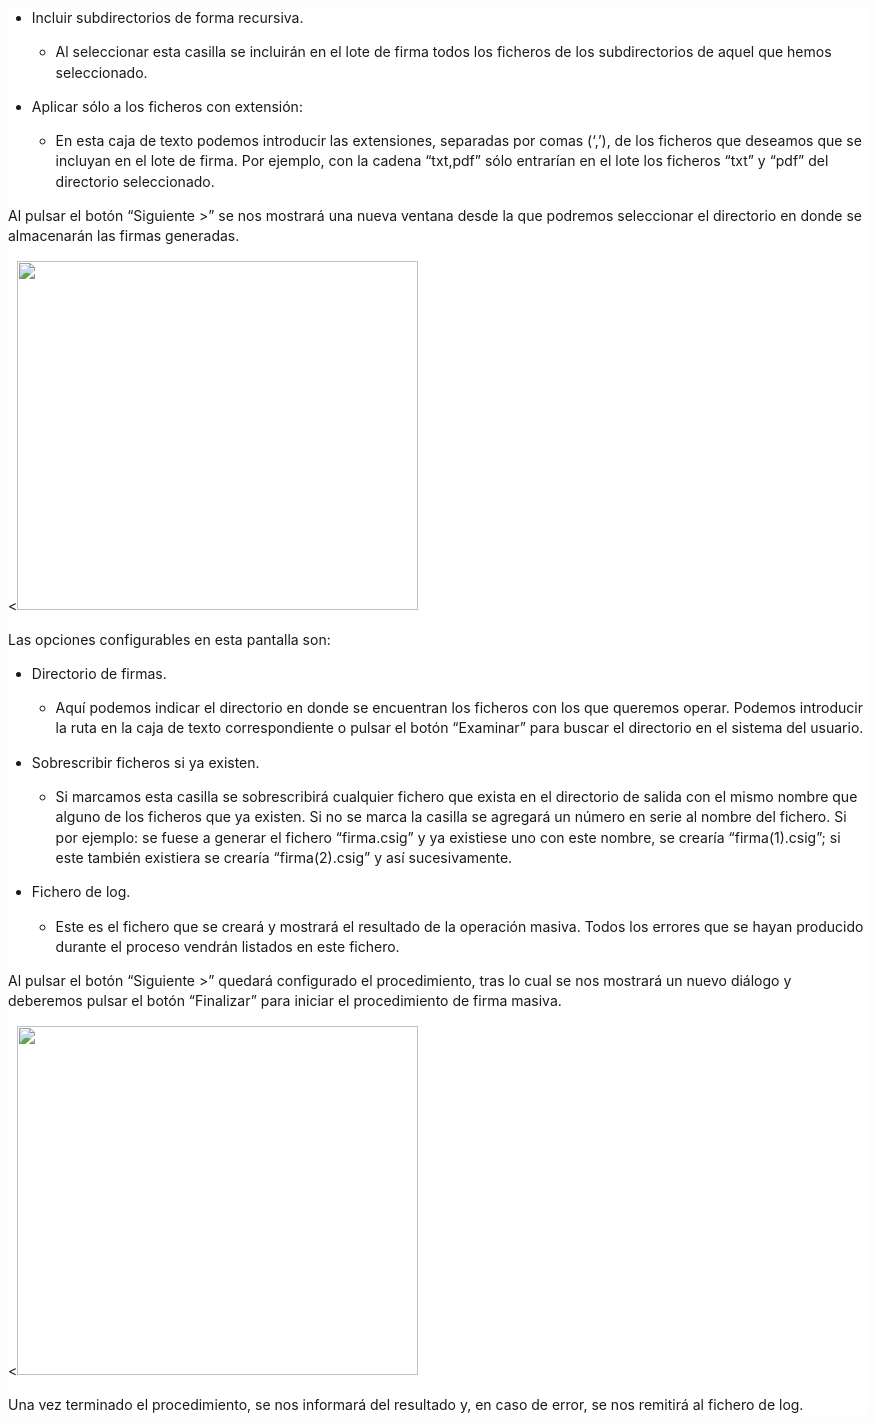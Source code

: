 -   Incluir subdirectorios de forma recursiva.

    -   Al seleccionar esta casilla se incluirán en el lote de firma
        todos los ficheros de los subdirectorios de aquel que hemos
        seleccionado.

-   Aplicar sólo a los ficheros con extensión:

    -   En esta caja de texto podemos introducir las extensiones,
        separadas por comas (‘,’), de los ficheros que deseamos que se
        incluyan en el lote de firma. Por ejemplo, con la cadena
        “txt,pdf” sólo entrarían en el lote los ficheros “txt” y “pdf”
        del directorio seleccionado.

Al pulsar el botón “Siguiente &gt;” se nos mostrará una nueva ventana
desde la que podremos seleccionar el directorio en donde se almacenarán
las firmas generadas.

<<img src="media/image27.png"
style="width:4.16929in;height:3.64173in" />

Las opciones configurables en esta pantalla son:

-   Directorio de firmas.

    -   Aquí podemos indicar el directorio en donde se encuentran los
        ficheros con los que queremos operar. Podemos introducir la ruta
        en la caja de texto correspondiente o pulsar el botón “Examinar”
        para buscar el directorio en el sistema del usuario.

-   Sobrescribir ficheros si ya existen.

    -   Si marcamos esta casilla se sobrescribirá cualquier fichero que
        exista en el directorio de salida con el mismo nombre que alguno
        de los ficheros que ya existen. Si no se marca la casilla se
        agregará un número en serie al nombre del fichero. Si por
        ejemplo: se fuese a generar el fichero “firma.csig” y ya
        existiese uno con este nombre, se crearía “firma(1).csig”; si
        este también existiera se crearía “firma(2).csig” y así
        sucesivamente.

-   Fichero de log.

    -   Este es el fichero que se creará y mostrará el resultado de la
        operación masiva. Todos los errores que se hayan producido
        durante el proceso vendrán listados en este fichero.

Al pulsar el botón “Siguiente &gt;” quedará configurado el
procedimiento, tras lo cual se nos mostrará un nuevo diálogo y deberemos
pulsar el botón “Finalizar” para iniciar el procedimiento de firma
masiva.

<<img src="media/image28.png"
style="width:4.16929in;height:3.64173in" />

Una vez terminado el procedimiento, se nos informará del resultado y, en
caso de error, se nos remitirá al fichero de log.
